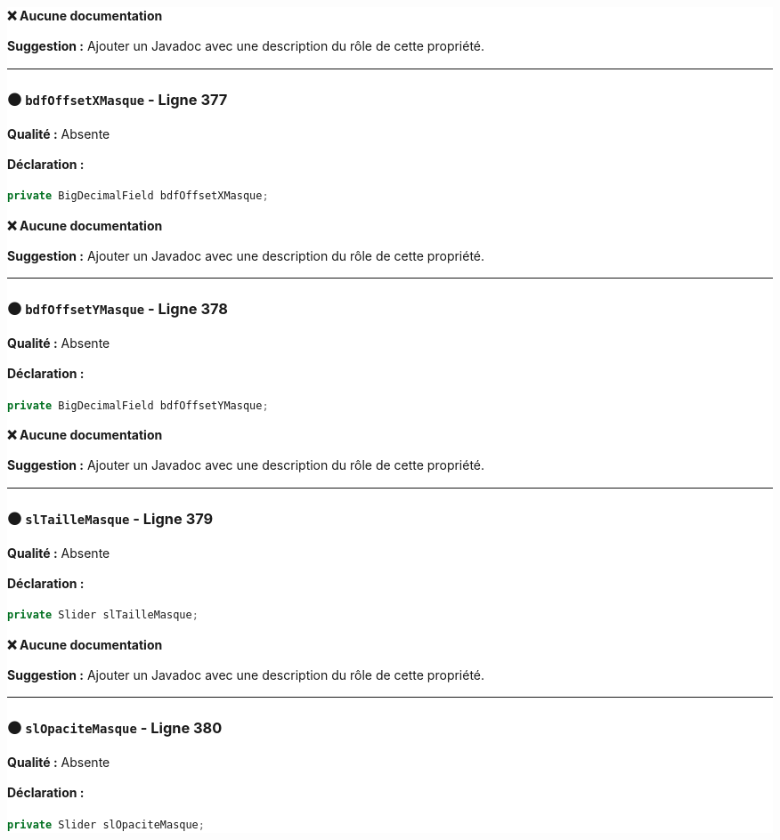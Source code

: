 **❌ Aucune documentation**

**Suggestion :** Ajouter un Javadoc avec une description du rôle de cette propriété.

---

### ⚫ `bdfOffsetXMasque` - Ligne 377

**Qualité :** Absente

**Déclaration :**
```java
private BigDecimalField bdfOffsetXMasque;
```

**❌ Aucune documentation**

**Suggestion :** Ajouter un Javadoc avec une description du rôle de cette propriété.

---

### ⚫ `bdfOffsetYMasque` - Ligne 378

**Qualité :** Absente

**Déclaration :**
```java
private BigDecimalField bdfOffsetYMasque;
```

**❌ Aucune documentation**

**Suggestion :** Ajouter un Javadoc avec une description du rôle de cette propriété.

---

### ⚫ `slTailleMasque` - Ligne 379

**Qualité :** Absente

**Déclaration :**
```java
private Slider slTailleMasque;
```

**❌ Aucune documentation**

**Suggestion :** Ajouter un Javadoc avec une description du rôle de cette propriété.

---

### ⚫ `slOpaciteMasque` - Ligne 380

**Qualité :** Absente

**Déclaration :**
```java
private Slider slOpaciteMasque;
```
